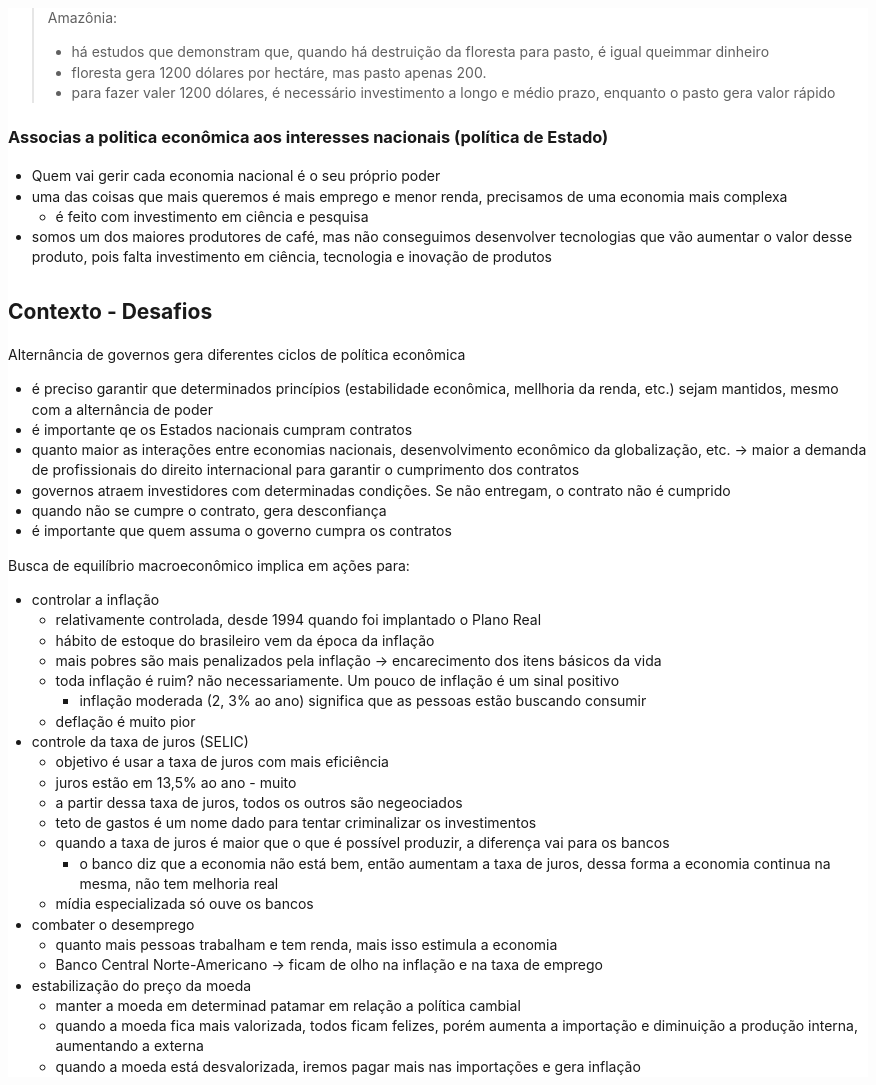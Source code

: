> Amazônia:
> - há estudos que demonstram que, quando há destruição da floresta para pasto, é igual queimmar dinheiro
> - floresta gera 1200 dólares por hectáre, mas pasto apenas 200.
> - para fazer valer 1200 dólares, é necessário investimento a longo e médio prazo, enquanto o pasto gera valor rápido

### Associas a politica econômica aos interesses nacionais (política de Estado)
- Quem vai gerir cada economia nacional é o seu próprio poder
- uma das coisas que mais queremos é mais emprego e menor renda, precisamos de uma economia mais complexa
  - é feito com investimento em ciência e pesquisa
- somos um dos maiores produtores de café, mas não conseguimos desenvolver tecnologias que vão aumentar o valor desse produto, pois falta investimento em ciência, tecnologia e inovação de produtos


## Contexto - Desafios
Alternância de governos gera diferentes ciclos de política econômica

  - é preciso garantir que determinados princípios (estabilidade econômica, mellhoria da renda, etc.) sejam mantidos, mesmo com a alternância de poder
  - é importante qe os Estados nacionais cumpram contratos
  - quanto maior as interações entre economias nacionais, desenvolvimento econômico da globalização, etc. -> maior a demanda de profissionais do direito internacional para garantir o cumprimento dos contratos
  - governos atraem investidores com determinadas condições. Se não entregam, o contrato não é cumprido
  - quando não se cumpre o contrato, gera desconfiança
  - é importante que quem assuma o governo cumpra os contratos


Busca de equilíbrio macroeconômico implica em ações para:

- controlar a inflação
  - relativamente controlada, desde 1994 quando foi implantado o Plano Real
  - hábito de estoque do brasileiro vem da época da inflação
  - mais pobres são mais penalizados pela inflação -> encarecimento dos itens básicos da vida
  - toda inflação é ruim? não necessariamente. Um pouco de inflação é um sinal positivo
    - inflação moderada (2, 3% ao ano) significa que as pessoas estão buscando consumir
  - deflação é muito pior
- controle da taxa de juros (SELIC)
  - objetivo é usar a taxa de juros com mais eficiência
  - juros estão em 13,5% ao ano  - muito
  - a partir dessa taxa de juros, todos os outros são negeociados
  - teto de gastos é um nome dado para tentar criminalizar os investimentos
  - quando a taxa de juros é maior que o que é possível produzir, a diferença vai para os bancos
    - o banco diz que a economia não  está bem, então aumentam a taxa de juros, dessa forma a economia continua na mesma, não tem melhoria real
  - mídia especializada só ouve os bancos
- combater o desemprego
  - quanto mais pessoas trabalham e tem renda, mais isso estimula a economia
  - Banco Central Norte-Americano -> ficam de olho na inflação e na taxa de emprego
- estabilização do preço da moeda
  - manter a moeda em determinad patamar em relação a política cambial
  - quando a moeda fica mais valorizada, todos ficam felizes, porém aumenta a importação e diminuição a produção interna, aumentando a externa
  - quando a moeda está desvalorizada, iremos pagar mais nas importações e gera inflação
